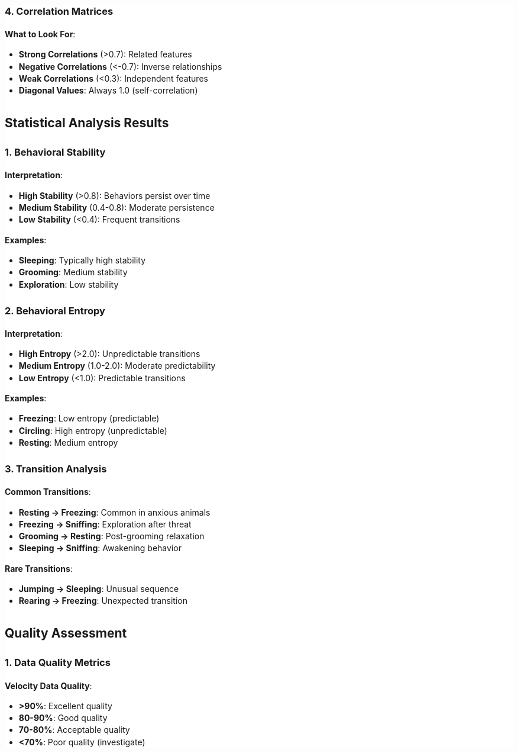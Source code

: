 ### 4. Correlation Matrices

**What to Look For**:
- **Strong Correlations** (>0.7): Related features
- **Negative Correlations** (<-0.7): Inverse relationships
- **Weak Correlations** (<0.3): Independent features
- **Diagonal Values**: Always 1.0 (self-correlation)

## Statistical Analysis Results

### 1. Behavioral Stability

**Interpretation**:
- **High Stability** (>0.8): Behaviors persist over time
- **Medium Stability** (0.4-0.8): Moderate persistence
- **Low Stability** (<0.4): Frequent transitions

**Examples**:
- **Sleeping**: Typically high stability
- **Grooming**: Medium stability
- **Exploration**: Low stability

### 2. Behavioral Entropy

**Interpretation**:
- **High Entropy** (>2.0): Unpredictable transitions
- **Medium Entropy** (1.0-2.0): Moderate predictability
- **Low Entropy** (<1.0): Predictable transitions

**Examples**:
- **Freezing**: Low entropy (predictable)
- **Circling**: High entropy (unpredictable)
- **Resting**: Medium entropy

### 3. Transition Analysis

**Common Transitions**:
- **Resting → Freezing**: Common in anxious animals
- **Freezing → Sniffing**: Exploration after threat
- **Grooming → Resting**: Post-grooming relaxation
- **Sleeping → Sniffing**: Awakening behavior

**Rare Transitions**:
- **Jumping → Sleeping**: Unusual sequence
- **Rearing → Freezing**: Unexpected transition

## Quality Assessment

### 1. Data Quality Metrics

**Velocity Data Quality**:
- **>90%**: Excellent quality
- **80-90%**: Good quality
- **70-80%**: Acceptable quality
- **<70%**: Poor quality (investigate)
